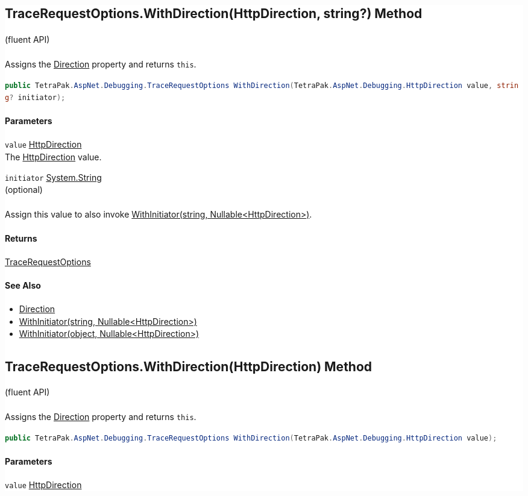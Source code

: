 <a name='TetraPak_AspNet_Debugging_TraceRequestOptions_WithDirection(TetraPak_AspNet_Debugging_HttpDirection_string_)'></a>
## TraceRequestOptions.WithDirection(HttpDirection, string?) Method
(fluent API)<br/>  
Assigns the [Direction](TetraPak_AspNet_Debugging_TraceRequestOptions.md#TetraPak_AspNet_Debugging_TraceRequestOptions_Direction 'TetraPak.AspNet.Debugging.TraceRequestOptions.Direction') property and returns `this`.  
```csharp
public TetraPak.AspNet.Debugging.TraceRequestOptions WithDirection(TetraPak.AspNet.Debugging.HttpDirection value, string? initiator);
```
#### Parameters
<a name='TetraPak_AspNet_Debugging_TraceRequestOptions_WithDirection(TetraPak_AspNet_Debugging_HttpDirection_string_)_value'></a>
`value` [HttpDirection](TetraPak_AspNet_Debugging_HttpDirection.md 'TetraPak.AspNet.Debugging.HttpDirection')  
The [HttpDirection](TetraPak_AspNet_Debugging_HttpDirection.md 'TetraPak.AspNet.Debugging.HttpDirection') value.  
  
<a name='TetraPak_AspNet_Debugging_TraceRequestOptions_WithDirection(TetraPak_AspNet_Debugging_HttpDirection_string_)_initiator'></a>
`initiator` [System.String](https://docs.microsoft.com/en-us/dotnet/api/System.String 'System.String')  
(optional)<br/>  
Assign this value to also invoke [WithInitiator(string, Nullable&lt;HttpDirection&gt;)](TetraPak_AspNet_Debugging_TraceRequestOptions.md#TetraPak_AspNet_Debugging_TraceRequestOptions_WithInitiator(string_System_Nullable_TetraPak_AspNet_Debugging_HttpDirection_) 'TetraPak.AspNet.Debugging.TraceRequestOptions.WithInitiator(string, System.Nullable&lt;TetraPak.AspNet.Debugging.HttpDirection&gt;)').  
  
#### Returns
[TraceRequestOptions](TetraPak_AspNet_Debugging_TraceRequestOptions.md 'TetraPak.AspNet.Debugging.TraceRequestOptions')  
#### See Also
- [Direction](TetraPak_AspNet_Debugging_TraceRequestOptions.md#TetraPak_AspNet_Debugging_TraceRequestOptions_Direction 'TetraPak.AspNet.Debugging.TraceRequestOptions.Direction')
- [WithInitiator(string, Nullable&lt;HttpDirection&gt;)](TetraPak_AspNet_Debugging_TraceRequestOptions.md#TetraPak_AspNet_Debugging_TraceRequestOptions_WithInitiator(string_System_Nullable_TetraPak_AspNet_Debugging_HttpDirection_) 'TetraPak.AspNet.Debugging.TraceRequestOptions.WithInitiator(string, System.Nullable&lt;TetraPak.AspNet.Debugging.HttpDirection&gt;)')
- [WithInitiator(object, Nullable&lt;HttpDirection&gt;)](TetraPak_AspNet_Debugging_TraceRequestOptions.md#TetraPak_AspNet_Debugging_TraceRequestOptions_WithInitiator(object_System_Nullable_TetraPak_AspNet_Debugging_HttpDirection_) 'TetraPak.AspNet.Debugging.TraceRequestOptions.WithInitiator(object, System.Nullable&lt;TetraPak.AspNet.Debugging.HttpDirection&gt;)')
  
<a name='TetraPak_AspNet_Debugging_TraceRequestOptions_WithDirection(TetraPak_AspNet_Debugging_HttpDirection)'></a>
## TraceRequestOptions.WithDirection(HttpDirection) Method
(fluent API)<br/>  
Assigns the [Direction](TetraPak_AspNet_Debugging_TraceRequestOptions.md#TetraPak_AspNet_Debugging_TraceRequestOptions_Direction 'TetraPak.AspNet.Debugging.TraceRequestOptions.Direction') property and returns `this`.  
```csharp
public TetraPak.AspNet.Debugging.TraceRequestOptions WithDirection(TetraPak.AspNet.Debugging.HttpDirection value);
```
#### Parameters
<a name='TetraPak_AspNet_Debugging_TraceRequestOptions_WithDirection(TetraPak_AspNet_Debugging_HttpDirection)_value'></a>
`value` [HttpDirection](TetraPak_AspNet_Debugging_HttpDirection.md 'TetraPak.AspNet.Debugging.HttpDirection')  